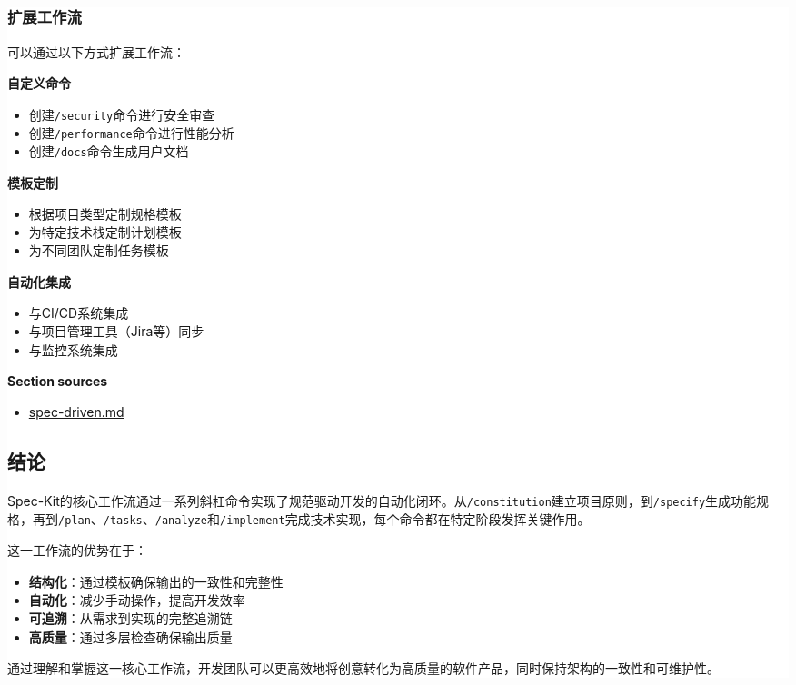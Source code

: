 ### 扩展工作流

可以通过以下方式扩展工作流：

**自定义命令**
- 创建`/security`命令进行安全审查
- 创建`/performance`命令进行性能分析
- 创建`/docs`命令生成用户文档

**模板定制**
- 根据项目类型定制规格模板
- 为特定技术栈定制计划模板
- 为不同团队定制任务模板

**自动化集成**
- 与CI/CD系统集成
- 与项目管理工具（Jira等）同步
- 与监控系统集成

**Section sources**
- [spec-driven.md](file://spec-driven.md#L350-L400)

## 结论

Spec-Kit的核心工作流通过一系列斜杠命令实现了规范驱动开发的自动化闭环。从`/constitution`建立项目原则，到`/specify`生成功能规格，再到`/plan`、`/tasks`、`/analyze`和`/implement`完成技术实现，每个命令都在特定阶段发挥关键作用。

这一工作流的优势在于：
- **结构化**：通过模板确保输出的一致性和完整性
- **自动化**：减少手动操作，提高开发效率
- **可追溯**：从需求到实现的完整追溯链
- **高质量**：通过多层检查确保输出质量

通过理解和掌握这一核心工作流，开发团队可以更高效地将创意转化为高质量的软件产品，同时保持架构的一致性和可维护性。